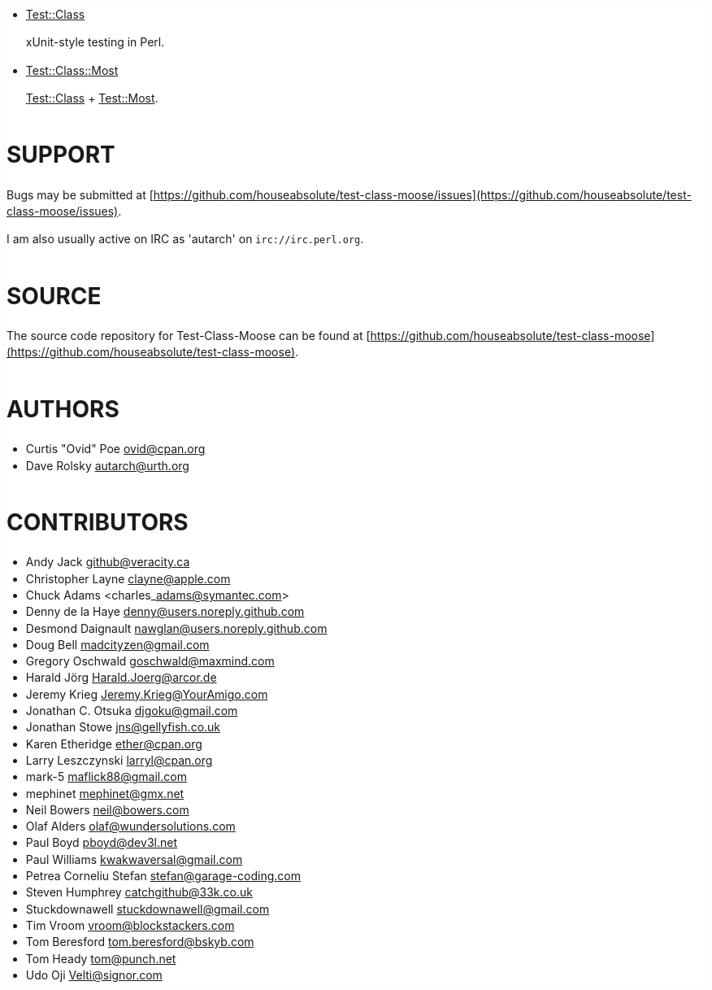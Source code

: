 - [Test::Class](https://metacpan.org/pod/Test::Class)

    xUnit-style testing in Perl.

- [Test::Class::Most](https://metacpan.org/pod/Test::Class::Most)

    [Test::Class](https://metacpan.org/pod/Test::Class) + [Test::Most](https://metacpan.org/pod/Test::Most).

# SUPPORT

Bugs may be submitted at [https://github.com/houseabsolute/test-class-moose/issues](https://github.com/houseabsolute/test-class-moose/issues).

I am also usually active on IRC as 'autarch' on `irc://irc.perl.org`.

# SOURCE

The source code repository for Test-Class-Moose can be found at [https://github.com/houseabsolute/test-class-moose](https://github.com/houseabsolute/test-class-moose).

# AUTHORS

- Curtis "Ovid" Poe <ovid@cpan.org>
- Dave Rolsky <autarch@urth.org>

# CONTRIBUTORS

- Andy Jack <github@veracity.ca>
- Christopher Layne <clayne@apple.com>
- Chuck Adams &lt;charles\_adams@symantec.com>
- Denny de la Haye <denny@users.noreply.github.com>
- Desmond Daignault <nawglan@users.noreply.github.com>
- Doug Bell <madcityzen@gmail.com>
- Gregory Oschwald <goschwald@maxmind.com>
- Harald Jörg <Harald.Joerg@arcor.de>
- Jeremy Krieg <Jeremy.Krieg@YourAmigo.com>
- Jonathan C. Otsuka <djgoku@gmail.com>
- Jonathan Stowe <jns@gellyfish.co.uk>
- Karen Etheridge <ether@cpan.org>
- Larry Leszczynski <larryl@cpan.org>
- mark-5 <maflick88@gmail.com>
- mephinet <mephinet@gmx.net>
- Neil Bowers <neil@bowers.com>
- Olaf Alders <olaf@wundersolutions.com>
- Paul Boyd <pboyd@dev3l.net>
- Paul Williams <kwakwaversal@gmail.com>
- Petrea Corneliu Stefan <stefan@garage-coding.com>
- Steven Humphrey <catchgithub@33k.co.uk>
- Stuckdownawell <stuckdownawell@gmail.com>
- Tim Vroom <vroom@blockstackers.com>
- Tom Beresford <tom.beresford@bskyb.com>
- Tom Heady <tom@punch.net>
- Udo Oji <Velti@signor.com>
